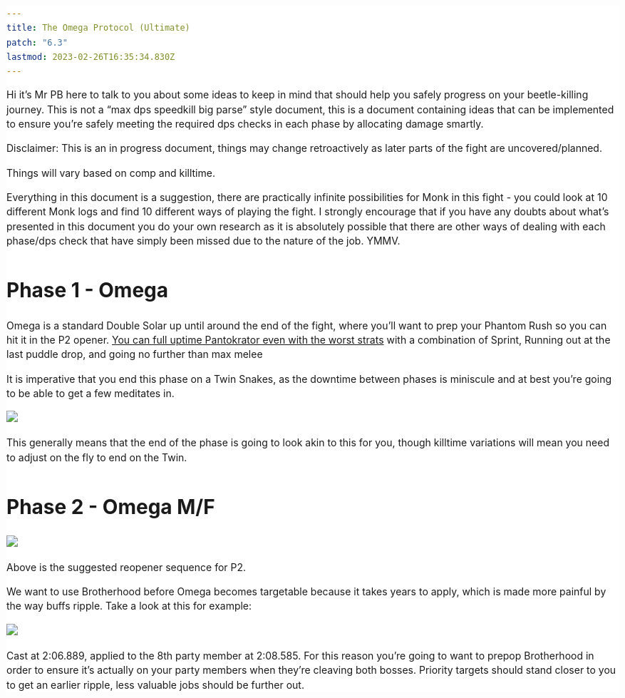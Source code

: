 ```yaml
---
title: The Omega Protocol (Ultimate)
patch: "6.3"
lastmod: 2023-02-26T16:35:34.830Z
---
```


Hi it’s Mr PB here to talk to you about some ideas to keep in mind that should help you safely progress on your beetle-killing journey. This is not a “max dps speedkill big parse” style document, this is a document containing ideas that can be implemented to ensure you’re safely meeting the required dps checks in each phase by allocating damage smartly.

Disclaimer: This is an in progress document, things may change retroactively as later parts of the fight are uncovered/planned.

Things will vary based on comp and killtime.

Everything in this document is a suggestion, there are practically infinite possibilities for Monk in this fight - you could look at 10 different Monk logs and find 10 different ways of playing the fight. I strongly encourage that if you have any doubts about what’s presented in this document you do your own research as it is absolutely possible that there are other ways of dealing with each phase/dps check that have simply been missed due to the nature of the job. YMMV.

# Phase 1 - Omega 

Omega is a standard Double Solar up until around the end of the fight, where you’ll want to prep your Phantom Rush so you can hit it in the P2 opener. [You can full uptime Pantokrator even with the worst strats](https://youtu.be/Qiv0tuLAhV0) with a combination of Sprint, Running out at the last puddle drop, and going no further than max melee

It is imperative that you end this phase on a Twin Snakes, as the downtime between phases is miniscule and at best you’re going to be able to get a few meditates in.

![](https://lh4.googleusercontent.com/hmGwweaFpPG6qZVpC0EyjMUjOG6zGAUEZTSqWYOZlsYBR3KZG5w2eI6VeWJ-c7OatY6I6BCAK7_jzPRZPY523UZqUMri1ua_patwewN0YQR-GsWYGWwiwa--ne9SFAf7tbfPm_P41H05n1xq4ZVCX0w)

This generally means that the end of the phase is going to look akin to this for you, though killtime variations will mean you need to adjust on the fly to end on the Twin.

# Phase 2 - Omega M/F

![](https://lh6.googleusercontent.com/vurp047wdManDAH-_SdBHR4iEHTj3Gz6HipnUYnS2WPqivsj3C7iY64RA1WOapAMtdGHbE87CajfPh9Wa6MBO7mRBLk-I5bnpo6T8Rzh55so0jepDmaCldPAIiAWyLnjlw_B9w7sdt4lA7LLaqtNj54)

Above is the suggested reopener sequence for P2.

We want to use Brotherhood before Omega becomes targetable because it takes years to apply, which is made more painful by the way buffs ripple. Take a look at this for example:

![](/img/top-bh.png)

Cast at 2:06.889, applied to the 8th party member at 2:08.585. For this reason you’re going to want to prepop Brotherhood in order to ensure it’s actually on your party members when they’re cleaving both bosses. Priority targets should stand closer to you to get an earlier ripple, less valuable jobs should be further out.

